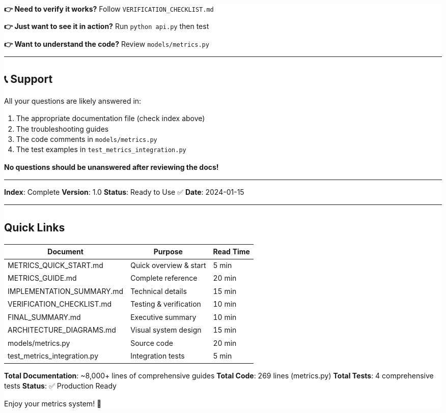 **👉 Need to verify it works?**
Follow `VERIFICATION_CHECKLIST.md`

**👉 Just want to see it in action?**
Run `python api.py` then test

**👉 Want to understand the code?**
Review `models/metrics.py`

---

## 📞 Support

All your questions are likely answered in:
1. The appropriate documentation file (check index above)
2. The troubleshooting guides
3. The code comments in `models/metrics.py`
4. The test examples in `test_metrics_integration.py`

**No questions should be unanswered after reviewing the docs!**

---

**Index**: Complete
**Version**: 1.0
**Status**: Ready to Use ✅
**Date**: 2024-01-15

---

## Quick Links

| Document | Purpose | Read Time |
|----------|---------|-----------|
| METRICS_QUICK_START.md | Quick overview & start | 5 min |
| METRICS_GUIDE.md | Complete reference | 20 min |
| IMPLEMENTATION_SUMMARY.md | Technical details | 15 min |
| VERIFICATION_CHECKLIST.md | Testing & verification | 10 min |
| FINAL_SUMMARY.md | Executive summary | 10 min |
| ARCHITECTURE_DIAGRAMS.md | Visual system design | 15 min |
| models/metrics.py | Source code | 20 min |
| test_metrics_integration.py | Integration tests | 5 min |

**Total Documentation**: ~8,000+ lines of comprehensive guides
**Total Code**: 269 lines (metrics.py)
**Total Tests**: 4 comprehensive tests
**Status**: ✅ Production Ready

Enjoy your metrics system! 🎉
